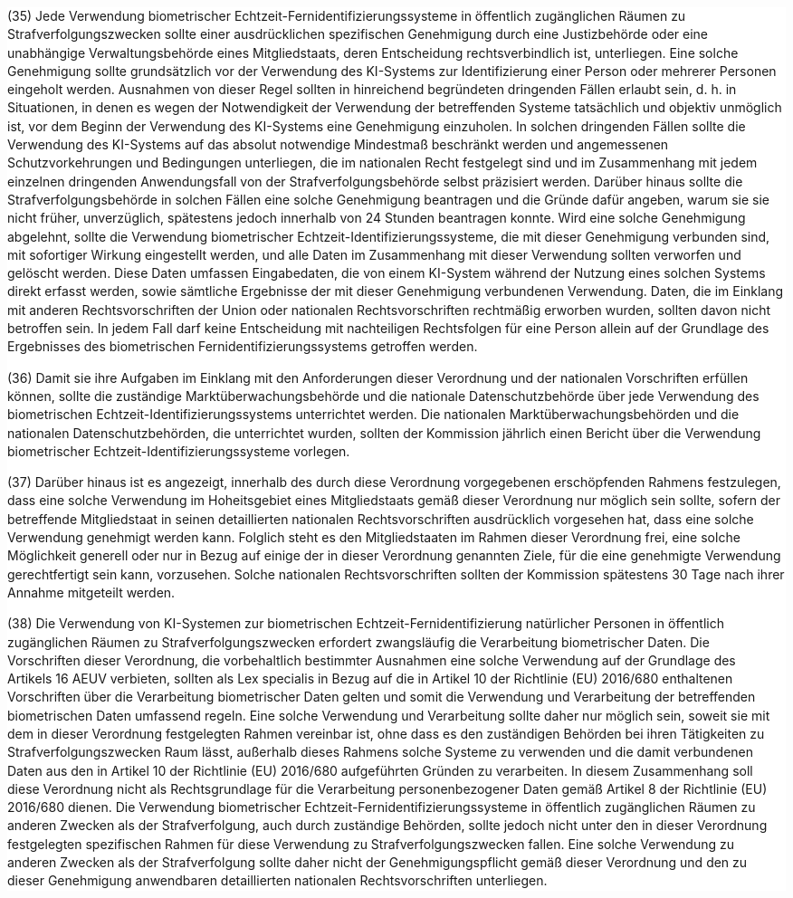 (35)	Jede Verwendung biometrischer Echtzeit-Fernidentifizierungssysteme in öffentlich zugänglichen Räumen zu Strafverfolgungszwecken sollte einer ausdrücklichen spezifischen Genehmigung durch eine Justizbehörde oder eine unabhängige Verwaltungsbehörde eines Mitgliedstaats, deren Entscheidung rechtsverbindlich ist, unterliegen. Eine solche Genehmigung sollte grundsätzlich vor der Verwendung des KI-Systems zur Identifizierung einer Person oder mehrerer Personen eingeholt werden. Ausnahmen von dieser Regel sollten in hinreichend begründeten dringenden Fällen erlaubt sein, d. h. in Situationen, in denen es wegen der Notwendigkeit der Verwendung der betreffenden Systeme tatsächlich und objektiv unmöglich ist, vor dem Beginn der Verwendung des KI-Systems eine Genehmigung einzuholen. In solchen dringenden Fällen sollte die Verwendung des KI-Systems auf das absolut notwendige Mindestmaß beschränkt werden und angemessenen Schutzvorkehrungen und Bedingungen unterliegen, die im nationalen Recht festgelegt sind und im Zusammenhang mit jedem einzelnen dringenden Anwendungsfall von der Strafverfolgungsbehörde selbst präzisiert werden. Darüber hinaus sollte die Strafverfolgungsbehörde in solchen Fällen eine solche Genehmigung beantragen und die Gründe dafür angeben, warum sie sie nicht früher, unverzüglich, spätestens jedoch innerhalb von 24 Stunden beantragen konnte. Wird eine solche Genehmigung abgelehnt, sollte die Verwendung biometrischer Echtzeit-Identifizierungssysteme, die mit dieser Genehmigung verbunden sind, mit sofortiger Wirkung eingestellt werden, und alle Daten im Zusammenhang mit dieser Verwendung sollten verworfen und gelöscht werden. Diese Daten umfassen Eingabedaten, die von einem KI-System während der Nutzung eines solchen Systems direkt erfasst werden, sowie sämtliche Ergebnisse der mit dieser Genehmigung verbundenen Verwendung. Daten, die im Einklang mit anderen Rechtsvorschriften der Union oder nationalen Rechtsvorschriften rechtmäßig erworben wurden, sollten davon nicht betroffen sein. In jedem Fall darf keine Entscheidung mit nachteiligen Rechtsfolgen für eine Person allein auf der Grundlage des Ergebnisses des biometrischen Fernidentifizierungssystems getroffen werden.

(36)	Damit sie ihre Aufgaben im Einklang mit den Anforderungen dieser Verordnung und der nationalen Vorschriften erfüllen können, sollte die zuständige Marktüberwachungsbehörde und die nationale Datenschutzbehörde über jede Verwendung des biometrischen Echtzeit-Identifizierungssystems unterrichtet werden. Die nationalen Marktüberwachungsbehörden und die nationalen Datenschutzbehörden, die unterrichtet wurden, sollten der Kommission jährlich einen Bericht über die Verwendung biometrischer Echtzeit-Identifizierungssysteme vorlegen.

(37)	Darüber hinaus ist es angezeigt, innerhalb des durch diese Verordnung vorgegebenen erschöpfenden Rahmens festzulegen, dass eine solche Verwendung im Hoheitsgebiet eines Mitgliedstaats gemäß dieser Verordnung nur möglich sein sollte, sofern der betreffende Mitgliedstaat in seinen detaillierten nationalen Rechtsvorschriften ausdrücklich vorgesehen hat, dass eine solche Verwendung genehmigt werden kann. Folglich steht es den Mitgliedstaaten im Rahmen dieser Verordnung frei, eine solche Möglichkeit generell oder nur in Bezug auf einige der in dieser Verordnung genannten Ziele, für die eine genehmigte Verwendung gerechtfertigt sein kann, vorzusehen. Solche nationalen Rechtsvorschriften sollten der Kommission spätestens 30 Tage nach ihrer Annahme mitgeteilt werden.

(38)	Die Verwendung von KI-Systemen zur biometrischen Echtzeit-Fernidentifizierung natürlicher Personen in öffentlich zugänglichen Räumen zu Strafverfolgungszwecken erfordert zwangsläufig die Verarbeitung biometrischer Daten. Die Vorschriften dieser Verordnung, die vorbehaltlich bestimmter Ausnahmen eine solche Verwendung auf der Grundlage des Artikels 16 AEUV verbieten, sollten als Lex specialis in Bezug auf die in Artikel 10 der Richtlinie (EU) 2016/680 enthaltenen Vorschriften über die Verarbeitung biometrischer Daten gelten und somit die Verwendung und Verarbeitung der betreffenden biometrischen Daten umfassend regeln. Eine solche Verwendung und Verarbeitung sollte daher nur möglich sein, soweit sie mit dem in dieser Verordnung festgelegten Rahmen vereinbar ist, ohne dass es den zuständigen Behörden bei ihren Tätigkeiten zu Strafverfolgungszwecken Raum lässt, außerhalb dieses Rahmens solche Systeme zu verwenden und die damit verbundenen Daten aus den in Artikel 10 der Richtlinie (EU) 2016/680 aufgeführten Gründen zu verarbeiten. In diesem Zusammenhang soll diese Verordnung nicht als Rechtsgrundlage für die Verarbeitung personenbezogener Daten gemäß Artikel 8 der Richtlinie (EU) 2016/680 dienen. Die Verwendung biometrischer Echtzeit-Fernidentifizierungssysteme in öffentlich zugänglichen Räumen zu anderen Zwecken als der Strafverfolgung, auch durch zuständige Behörden, sollte jedoch nicht unter den in dieser Verordnung festgelegten spezifischen Rahmen für diese Verwendung zu Strafverfolgungszwecken fallen. Eine solche Verwendung zu anderen Zwecken als der Strafverfolgung sollte daher nicht der Genehmigungspflicht gemäß dieser Verordnung und den zu dieser Genehmigung anwendbaren detaillierten nationalen Rechtsvorschriften unterliegen.
